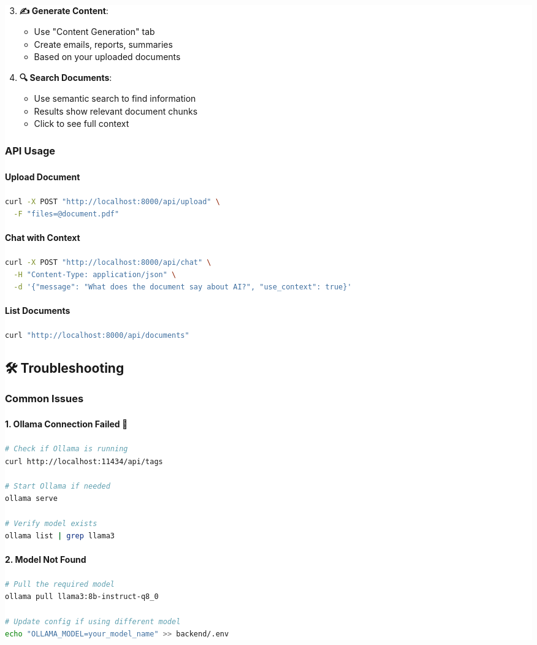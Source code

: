 3. **✍️ Generate Content**:
   - Use "Content Generation" tab
   - Create emails, reports, summaries
   - Based on your uploaded documents

4. **🔍 Search Documents**:
   - Use semantic search to find information
   - Results show relevant document chunks
   - Click to see full context

### API Usage

#### Upload Document
```bash
curl -X POST "http://localhost:8000/api/upload" \
  -F "files=@document.pdf"
```

#### Chat with Context
```bash
curl -X POST "http://localhost:8000/api/chat" \
  -H "Content-Type: application/json" \
  -d '{"message": "What does the document say about AI?", "use_context": true}'
```

#### List Documents
```bash
curl "http://localhost:8000/api/documents"
```

## 🛠️ Troubleshooting

### Common Issues

#### 1. **Ollama Connection Failed** 🦙
```bash
# Check if Ollama is running
curl http://localhost:11434/api/tags

# Start Ollama if needed
ollama serve

# Verify model exists
ollama list | grep llama3
```

#### 2. **Model Not Found**
```bash
# Pull the required model
ollama pull llama3:8b-instruct-q8_0

# Update config if using different model
echo "OLLAMA_MODEL=your_model_name" >> backend/.env
```
